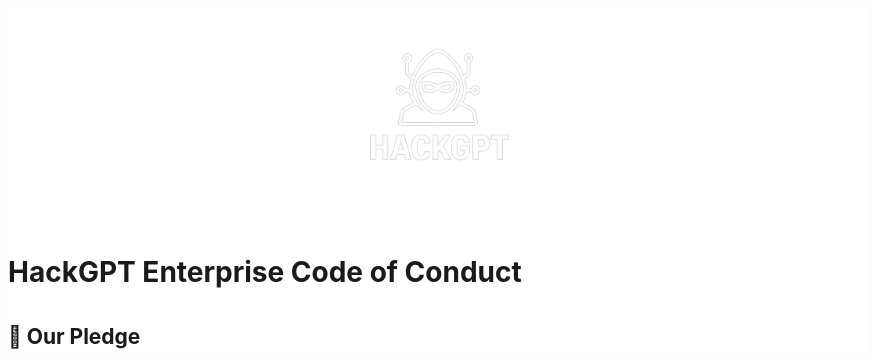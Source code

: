 <div align="center">
  <img src="public/hackgpt-logo.png" alt="HackGPT Enterprise Logo" width="200" height="auto">
</div>

# HackGPT Enterprise Code of Conduct

## 🌟 Our Pledge
